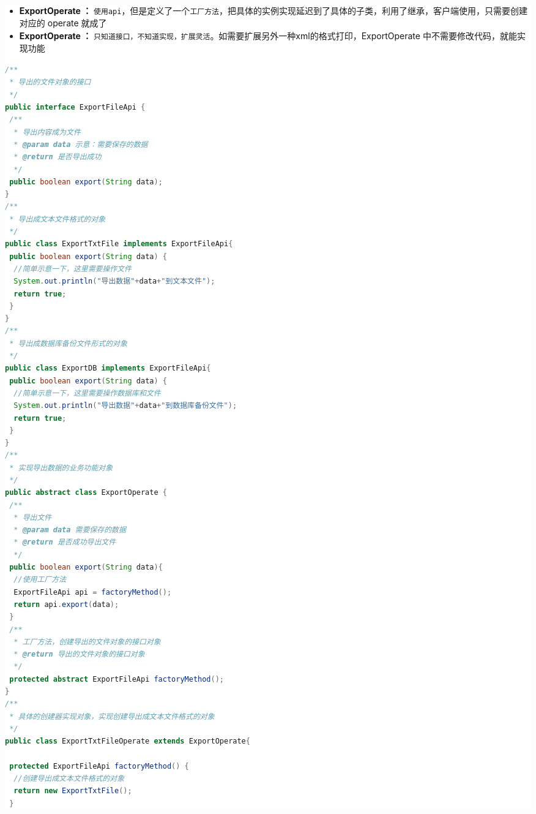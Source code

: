 * **ExportOperate ：** `使用api`，但是定义了一个`工厂方法`，把具体的实例实现延迟到了具体的子类，利用了继承，客户端使用，只需要创建对应的 operate 就成了
* **ExportOperate ：** `只知道接口，不知道实现，扩展灵活`。如需要扩展另外一种xml的格式打印，ExportOperate 中不需要修改代码，就能实现功能

```java
/**
 * 导出的文件对象的接口
 */
public interface ExportFileApi {
 /**
  * 导出内容成为文件
  * @param data 示意：需要保存的数据
  * @return 是否导出成功
  */
 public boolean export(String data);
}
/**
 * 导出成文本文件格式的对象
 */
public class ExportTxtFile implements ExportFileApi{
 public boolean export(String data) {
  //简单示意一下，这里需要操作文件
  System.out.println("导出数据"+data+"到文本文件");
  return true;
 }
}
/**
 * 导出成数据库备份文件形式的对象
 */
public class ExportDB implements ExportFileApi{
 public boolean export(String data) {
  //简单示意一下，这里需要操作数据库和文件
  System.out.println("导出数据"+data+"到数据库备份文件");
  return true;
 }
}
/**
 * 实现导出数据的业务功能对象
 */
public abstract class ExportOperate {
 /**
  * 导出文件
  * @param data 需要保存的数据
  * @return 是否成功导出文件
  */
 public boolean export(String data){
  //使用工厂方法
  ExportFileApi api = factoryMethod();
  return api.export(data);
 }
 /**
  * 工厂方法，创建导出的文件对象的接口对象
  * @return 导出的文件对象的接口对象
  */
 protected abstract ExportFileApi factoryMethod();
}
/**
 * 具体的创建器实现对象，实现创建导出成文本文件格式的对象
 */
public class ExportTxtFileOperate extends ExportOperate{

 protected ExportFileApi factoryMethod() {
  //创建导出成文本文件格式的对象
  return new ExportTxtFile();
 }
```